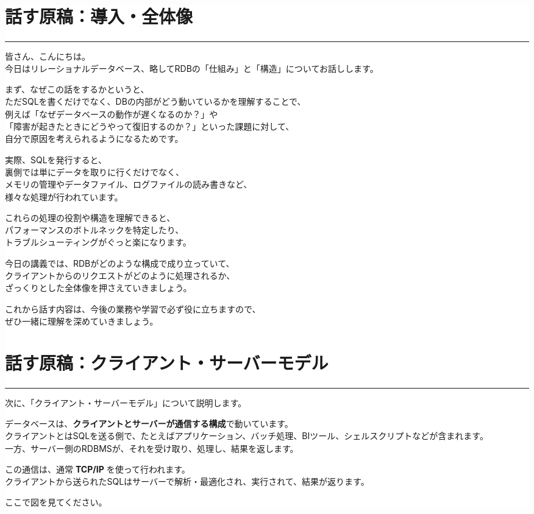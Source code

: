 # 話す原稿：導入・全体像

---

皆さん、こんにちは。  
今日はリレーショナルデータベース、略してRDBの「仕組み」と「構造」についてお話しします。  

まず、なぜこの話をするかというと、  
ただSQLを書くだけでなく、DBの内部がどう動いているかを理解することで、  
例えば「なぜデータベースの動作が遅くなるのか？」や  
「障害が起きたときにどうやって復旧するのか？」といった課題に対して、  
自分で原因を考えられるようになるためです。  

実際、SQLを発行すると、  
裏側では単にデータを取りに行くだけでなく、  
メモリの管理やデータファイル、ログファイルの読み書きなど、  
様々な処理が行われています。  

これらの処理の役割や構造を理解できると、  
パフォーマンスのボトルネックを特定したり、  
トラブルシューティングがぐっと楽になります。  

今日の講義では、RDBがどのような構成で成り立っていて、  
クライアントからのリクエストがどのように処理されるか、  
ざっくりとした全体像を押さえていきましょう。  

これから話す内容は、今後の業務や学習で必ず役に立ちますので、  
ぜひ一緒に理解を深めていきましょう。  

# 話す原稿：クライアント・サーバーモデル

---

次に、「クライアント・サーバーモデル」について説明します。

データベースは、**クライアントとサーバーが通信する構成**で動いています。  
クライアントとはSQLを送る側で、たとえばアプリケーション、バッチ処理、BIツール、シェルスクリプトなどが含まれます。  
一方、サーバー側のRDBMSが、それを受け取り、処理し、結果を返します。

この通信は、通常 **TCP/IP** を使って行われます。  
クライアントから送られたSQLはサーバーで解析・最適化され、実行されて、結果が返ります。

ここで図を見てください。  